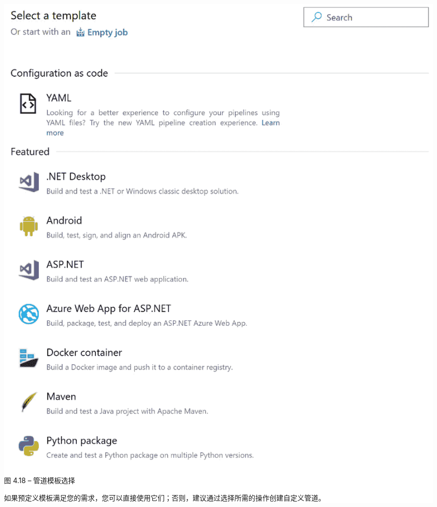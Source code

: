 ![图 4.18 – 管道模板选择](img/B16392_04_018.jpg)

图 4.18 – 管道模板选择

如果预定义模板满足您的需求，您可以直接使用它们；否则，建议通过选择所需的操作创建自定义管道。

